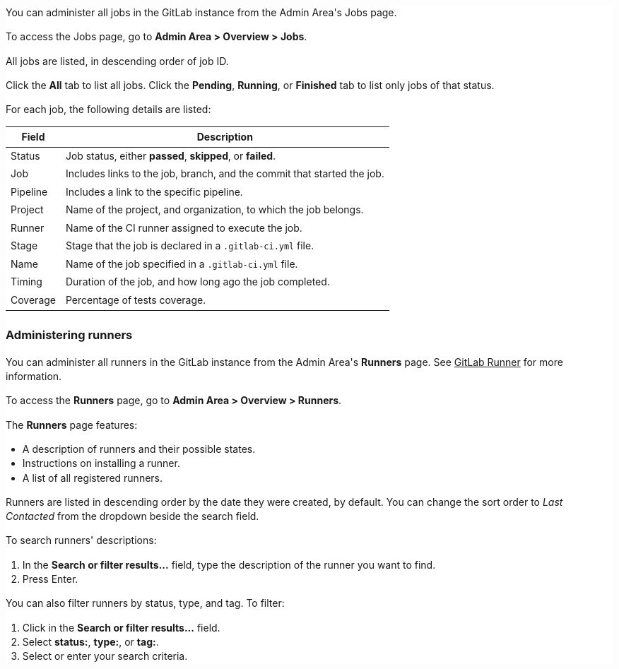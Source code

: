 You can administer all jobs in the GitLab instance from the Admin Area's Jobs page.

To access the Jobs page, go to **Admin Area > Overview > Jobs**.

All jobs are listed, in descending order of job ID.

Click the **All** tab to list all jobs. Click the **Pending**, **Running**, or **Finished** tab to list only jobs of that status.

For each job, the following details are listed:

| Field    | Description |
|--------- | ----------- |
| Status   | Job status, either **passed**, **skipped**, or **failed**.              |
| Job      | Includes links to the job, branch, and the commit that started the job. |
| Pipeline | Includes a link to the specific pipeline.                               |
| Project  | Name of the project, and organization, to which the job belongs.        |
| Runner   | Name of the CI runner assigned to execute the job.                      |
| Stage    | Stage that the job is declared in a `.gitlab-ci.yml` file.              |
| Name     | Name of the job specified in a `.gitlab-ci.yml` file.                   |
| Timing   | Duration of the job, and how long ago the job completed.                |
| Coverage | Percentage of tests coverage.                                           |

### Administering runners

You can administer all runners in the GitLab instance from the Admin Area's **Runners** page. See
[GitLab Runner](https://docs.gitlab.com/runner/) for more information.

To access the **Runners** page, go to **Admin Area > Overview > Runners**.

The **Runners** page features:

- A description of runners and their possible states.
- Instructions on installing a runner.
- A list of all registered runners.

Runners are listed in descending order by the date they were created, by default. You can change
the sort order to *Last Contacted* from the dropdown beside the search field.

To search runners' descriptions:

1. In the **Search or filter results...** field, type the description of the runner you want to
   find.
1. Press Enter.

You can also filter runners by status, type, and tag. To filter:

1. Click in the **Search or filter results...** field.
1. Select **status:**, **type:**, or **tag:**.
1. Select or enter your search criteria.
